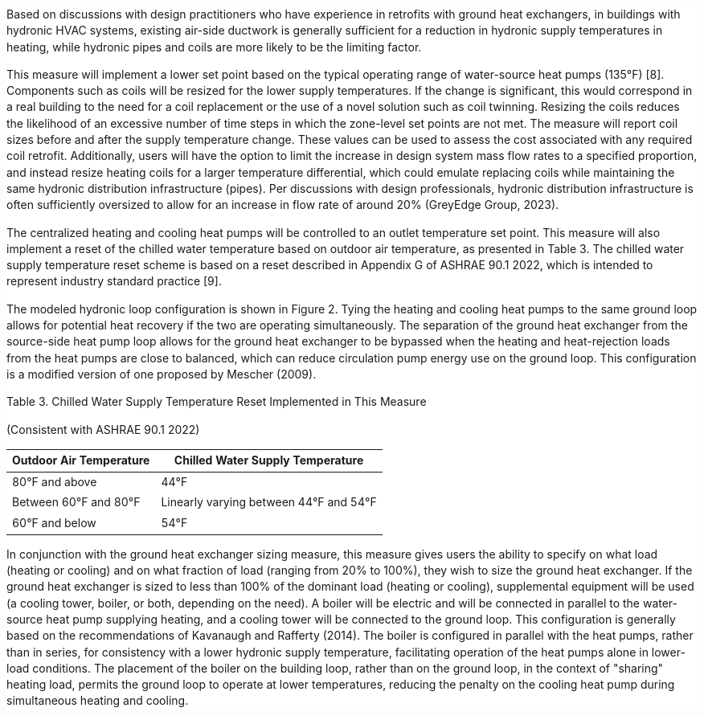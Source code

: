 Based on discussions with design practitioners who have experience in retrofits with ground heat exchangers, in buildings with hydronic HVAC systems, existing air-side ductwork is generally sufficient for a reduction in hydronic supply temperatures in heating, while hydronic pipes and coils are more likely to be the limiting factor.

This measure will implement a lower set point based on the typical operating range of water-source heat pumps (135°F) \[8\]. Components such as coils will be resized for the lower supply temperatures. If the change is significant, this would correspond in a real building to the need for a coil replacement or the use of a novel solution such as coil twinning. Resizing the coils reduces the likelihood of an excessive number of time steps in which the zone-level set points are not met. The measure will report coil sizes before and after the supply temperature change. These values can be used to assess the cost associated with any required coil retrofit. Additionally, users will have the option to limit the increase in design system mass flow rates to a specified proportion, and instead resize heating coils for a larger temperature differential, which could emulate replacing coils while maintaining the same hydronic distribution infrastructure (pipes). Per discussions with design professionals, hydronic distribution infrastructure is often sufficiently oversized to allow for an increase in flow rate of around 20% (GreyEdge Group, 2023).

The centralized heating and cooling heat pumps will be controlled to an outlet temperature set point. This measure will also implement a reset of the chilled water temperature based on outdoor air temperature, as presented in Table 3. The chilled water supply temperature reset scheme is based on a reset described in Appendix G of ASHRAE 90.1 2022, which is intended to represent industry standard practice \[9\].

The modeled hydronic loop configuration is shown in Figure 2. Tying the heating and cooling heat pumps to the same ground loop allows for potential heat recovery if the two are operating simultaneously. The separation of the ground heat exchanger from the source-side heat pump loop allows for the ground heat exchanger to be bypassed when the heating and heat-rejection loads from the heat pumps are close to balanced, which can reduce circulation pump energy use on the ground loop. This configuration is a modified version of one proposed by Mescher (2009).

Table 3. Chilled Water Supply Temperature Reset Implemented in This Measure

(Consistent with ASHRAE 90.1 2022)

| Outdoor Air Temperature | Chilled Water Supply Temperature       |
|-------------------------|----------------------------------------|
| 80°F and above          | 44°F                                   |
| Between 60°F and 80°F   | Linearly varying between 44°F and 54°F |
| 60°F and below          | 54°F                                   |

In conjunction with the ground heat exchanger sizing measure, this measure gives users the ability to specify on what load (heating or cooling) and on what fraction of load (ranging from 20% to 100%), they wish to size the ground heat exchanger. If the ground heat exchanger is sized to less than 100% of the dominant load (heating or cooling), supplemental equipment will be used (a cooling tower, boiler, or both, depending on the need). A boiler will be electric and will be connected in parallel to the water-source heat pump supplying heating, and a cooling tower will be connected to the ground loop. This configuration is generally based on the recommendations of Kavanaugh and Rafferty (2014). The boiler is configured in parallel with the heat pumps, rather than in series, for consistency with a lower hydronic supply temperature, facilitating operation of the heat pumps alone in lower-load conditions. The placement of the boiler on the building loop, rather than on the ground loop, in the context of "sharing" heating load, permits the ground loop to operate at lower temperatures, reducing the penalty on the cooling heat pump during simultaneous heating and cooling.


[^1]: Note that baseboard systems are not in the scope of systems retrofit by this measure due to their requirements for high-temperature hot water.